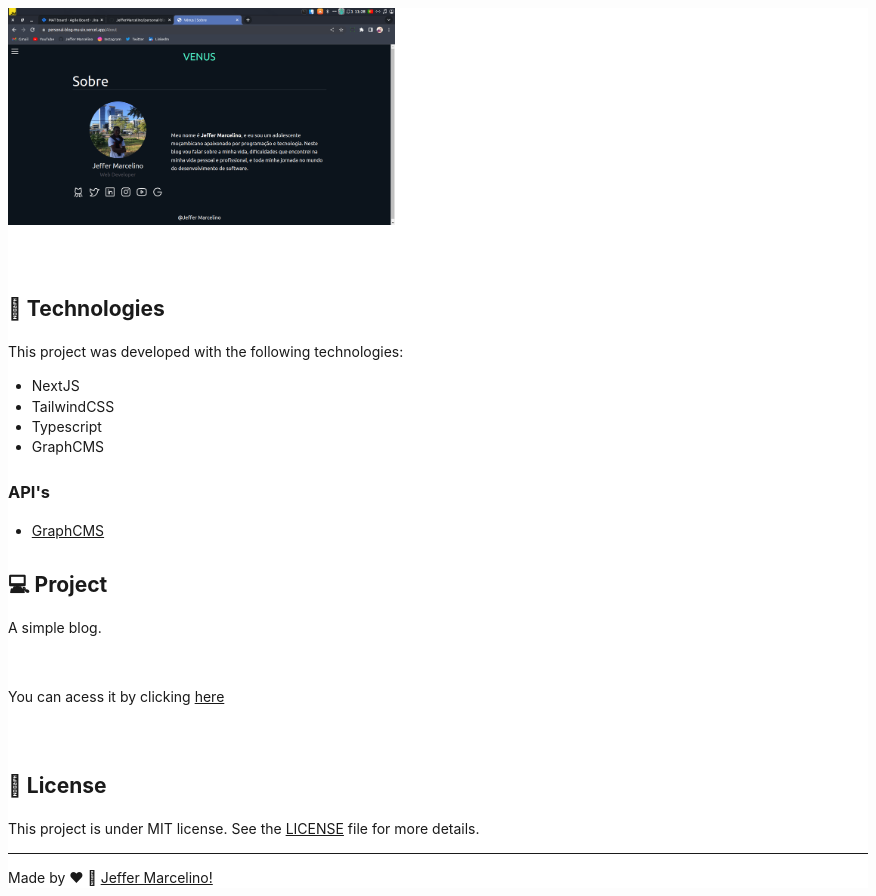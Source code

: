   <img alt="Preview" src=".github/03.png" width="45%">
</p>
<br>

## 🚀 Technologies

This project was developed with the following technologies:
- NextJS
- TailwindCSS
- Typescript
- GraphCMS

### API's
- [GraphCMS](https://app.hygraph.com/)


## 💻 Project

A simple blog.


<br>

You can acess it by clicking [here](https://personal-blog-mu-six.vercel.app/)

<br>


## 📝 License

This project is under MIT license. See the [LICENSE](./LICENSE) file for more details.

---

Made by ♥ :wave: [Jeffer Marcelino!](https://github.com/JefferMarcelino/)
